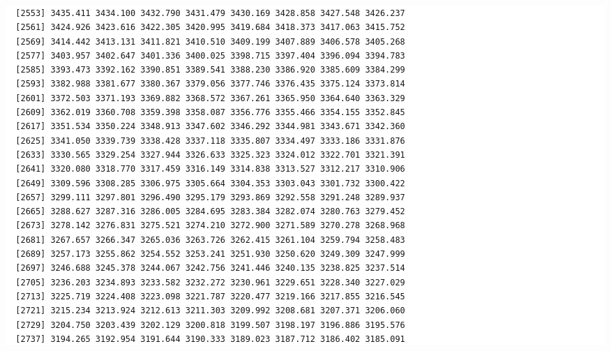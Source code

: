       [2553] 3435.411 3434.100 3432.790 3431.479 3430.169 3428.858 3427.548 3426.237
      [2561] 3424.926 3423.616 3422.305 3420.995 3419.684 3418.373 3417.063 3415.752
      [2569] 3414.442 3413.131 3411.821 3410.510 3409.199 3407.889 3406.578 3405.268
      [2577] 3403.957 3402.647 3401.336 3400.025 3398.715 3397.404 3396.094 3394.783
      [2585] 3393.473 3392.162 3390.851 3389.541 3388.230 3386.920 3385.609 3384.299
      [2593] 3382.988 3381.677 3380.367 3379.056 3377.746 3376.435 3375.124 3373.814
      [2601] 3372.503 3371.193 3369.882 3368.572 3367.261 3365.950 3364.640 3363.329
      [2609] 3362.019 3360.708 3359.398 3358.087 3356.776 3355.466 3354.155 3352.845
      [2617] 3351.534 3350.224 3348.913 3347.602 3346.292 3344.981 3343.671 3342.360
      [2625] 3341.050 3339.739 3338.428 3337.118 3335.807 3334.497 3333.186 3331.876
      [2633] 3330.565 3329.254 3327.944 3326.633 3325.323 3324.012 3322.701 3321.391
      [2641] 3320.080 3318.770 3317.459 3316.149 3314.838 3313.527 3312.217 3310.906
      [2649] 3309.596 3308.285 3306.975 3305.664 3304.353 3303.043 3301.732 3300.422
      [2657] 3299.111 3297.801 3296.490 3295.179 3293.869 3292.558 3291.248 3289.937
      [2665] 3288.627 3287.316 3286.005 3284.695 3283.384 3282.074 3280.763 3279.452
      [2673] 3278.142 3276.831 3275.521 3274.210 3272.900 3271.589 3270.278 3268.968
      [2681] 3267.657 3266.347 3265.036 3263.726 3262.415 3261.104 3259.794 3258.483
      [2689] 3257.173 3255.862 3254.552 3253.241 3251.930 3250.620 3249.309 3247.999
      [2697] 3246.688 3245.378 3244.067 3242.756 3241.446 3240.135 3238.825 3237.514
      [2705] 3236.203 3234.893 3233.582 3232.272 3230.961 3229.651 3228.340 3227.029
      [2713] 3225.719 3224.408 3223.098 3221.787 3220.477 3219.166 3217.855 3216.545
      [2721] 3215.234 3213.924 3212.613 3211.303 3209.992 3208.681 3207.371 3206.060
      [2729] 3204.750 3203.439 3202.129 3200.818 3199.507 3198.197 3196.886 3195.576
      [2737] 3194.265 3192.954 3191.644 3190.333 3189.023 3187.712 3186.402 3185.091
